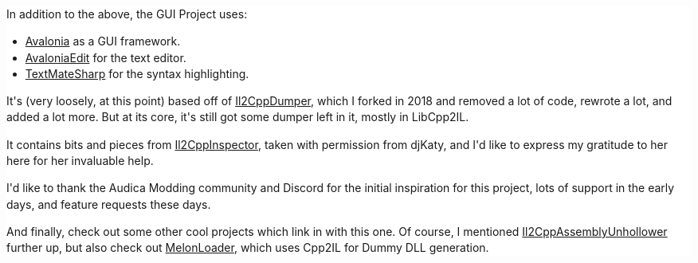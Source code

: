 In addition to the above, the GUI Project uses:
- [Avalonia](https://github.com/AvaloniaUI/Avalonia) as a GUI framework.
- [AvaloniaEdit](https://github.com/AvaloniaUI/AvaloniaEdit/) for the text editor.
- [TextMateSharp](https://github.com/danipen/TextMateSharp) for the syntax highlighting.

It's (very loosely, at this point) based off of [Il2CppDumper](https://github.com/Perfare/Il2CppDumper), which I forked
in 2018 and removed a lot of code, rewrote a lot, and added a lot more. But at its core, it's still got some dumper left
in it, mostly in LibCpp2IL.

It contains bits and pieces from [Il2CppInspector](https://github.com/djkaty/Il2CppInspector/), taken with permission
from djKaty, and I'd like to express my gratitude to her here for her invaluable help.

I'd like to thank the Audica Modding community and Discord for the initial inspiration for this project, lots of support
in the early days, and feature requests these days.

And finally, check out some other cool projects which link in with this one. Of course, I
mentioned [Il2CppAssemblyUnhollower](https://github.com/knah/Il2CppAssemblyUnhollower/)
further up, but also check out [MelonLoader](https://github.com/LavaGang/MelonLoader/), which uses Cpp2IL for Dummy DLL
generation.
